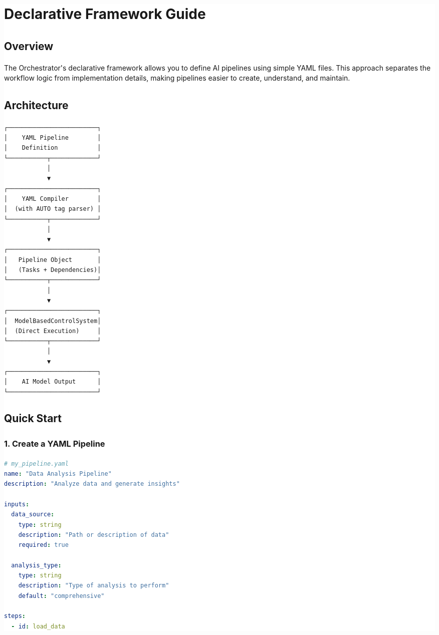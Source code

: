 # Declarative Framework Guide

## Overview

The Orchestrator's declarative framework allows you to define AI pipelines using simple YAML files. This approach separates the workflow logic from implementation details, making pipelines easier to create, understand, and maintain.

## Architecture

```
┌─────────────────────────┐
│    YAML Pipeline        │
│    Definition           │
└───────────┬─────────────┘
            │
            ▼
┌─────────────────────────┐
│    YAML Compiler        │
│  (with AUTO tag parser) │
└───────────┬─────────────┘
            │
            ▼
┌─────────────────────────┐
│   Pipeline Object       │
│   (Tasks + Dependencies)│
└───────────┬─────────────┘
            │
            ▼
┌─────────────────────────┐
│  ModelBasedControlSystem│
│  (Direct Execution)     │
└───────────┬─────────────┘
            │
            ▼
┌─────────────────────────┐
│    AI Model Output      │
└─────────────────────────┘
```

## Quick Start

### 1. Create a YAML Pipeline

```yaml
# my_pipeline.yaml
name: "Data Analysis Pipeline"
description: "Analyze data and generate insights"

inputs:
  data_source:
    type: string
    description: "Path or description of data"
    required: true
    
  analysis_type:
    type: string
    description: "Type of analysis to perform"
    default: "comprehensive"

steps:
  - id: load_data
```